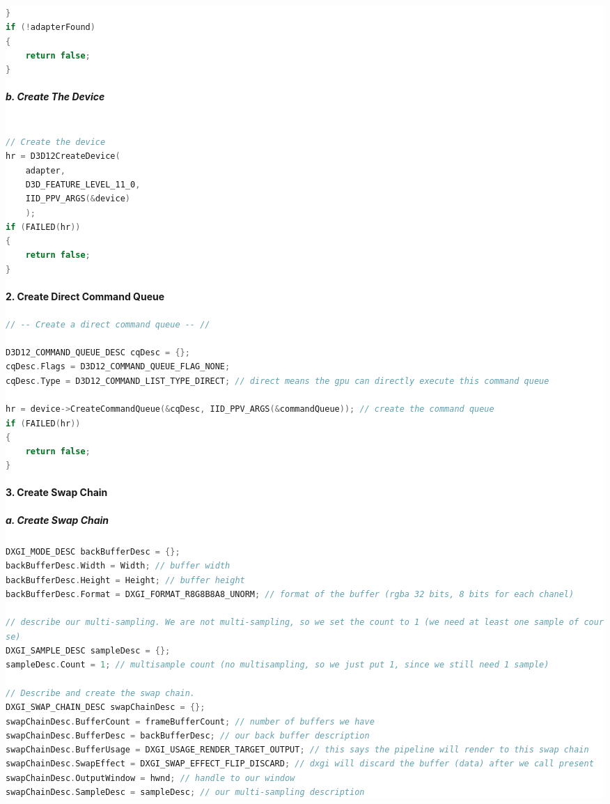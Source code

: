 ```cpp
}
if (!adapterFound)
{
	return false;
}

```
##### b. Create The Device
```cpp

// Create the device
hr = D3D12CreateDevice(
	adapter,
	D3D_FEATURE_LEVEL_11_0,
	IID_PPV_ARGS(&device)
	);
if (FAILED(hr))
{
	return false;
}
```

#### 2. Create Direct Command Queue
```cpp
// -- Create a direct command queue -- //

D3D12_COMMAND_QUEUE_DESC cqDesc = {};
cqDesc.Flags = D3D12_COMMAND_QUEUE_FLAG_NONE;
cqDesc.Type = D3D12_COMMAND_LIST_TYPE_DIRECT; // direct means the gpu can directly execute this command queue

hr = device->CreateCommandQueue(&cqDesc, IID_PPV_ARGS(&commandQueue)); // create the command queue
if (FAILED(hr))
{
	return false;
}

```
#### 3. Create Swap Chain
##### a. Create Swap Chain
```cpp
DXGI_MODE_DESC backBufferDesc = {}; 
backBufferDesc.Width = Width; // buffer width
backBufferDesc.Height = Height; // buffer height
backBufferDesc.Format = DXGI_FORMAT_R8G8B8A8_UNORM; // format of the buffer (rgba 32 bits, 8 bits for each chanel)

// describe our multi-sampling. We are not multi-sampling, so we set the count to 1 (we need at least one sample of course)
DXGI_SAMPLE_DESC sampleDesc = {};
sampleDesc.Count = 1; // multisample count (no multisampling, so we just put 1, since we still need 1 sample)

// Describe and create the swap chain.
DXGI_SWAP_CHAIN_DESC swapChainDesc = {};
swapChainDesc.BufferCount = frameBufferCount; // number of buffers we have
swapChainDesc.BufferDesc = backBufferDesc; // our back buffer description
swapChainDesc.BufferUsage = DXGI_USAGE_RENDER_TARGET_OUTPUT; // this says the pipeline will render to this swap chain
swapChainDesc.SwapEffect = DXGI_SWAP_EFFECT_FLIP_DISCARD; // dxgi will discard the buffer (data) after we call present
swapChainDesc.OutputWindow = hwnd; // handle to our window
swapChainDesc.SampleDesc = sampleDesc; // our multi-sampling description
```